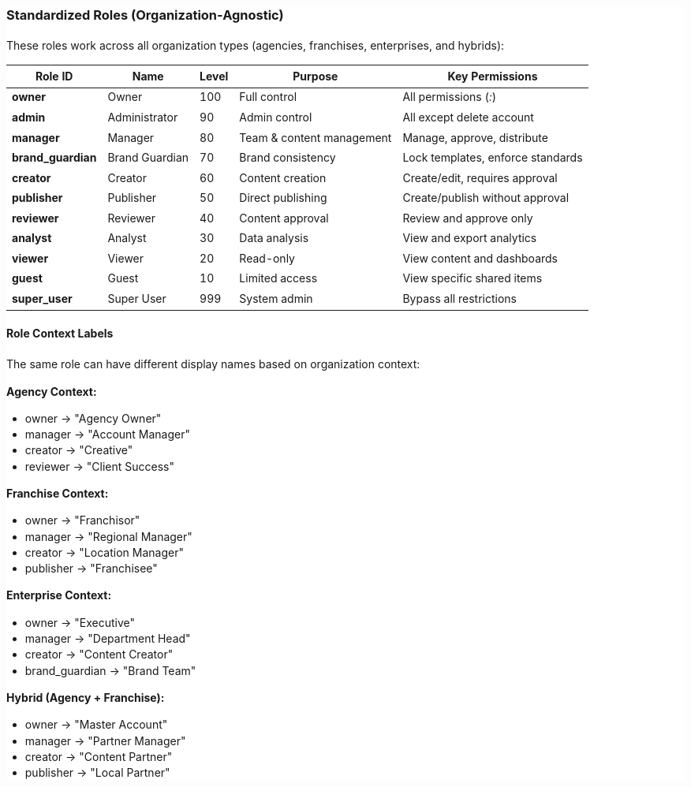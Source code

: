 
### Standardized Roles (Organization-Agnostic)

These roles work across all organization types (agencies, franchises, enterprises, and hybrids):

| Role ID | Name | Level | Purpose | Key Permissions |
|---------|------|-------|---------|-----------------|
| **owner** | Owner | 100 | Full control | All permissions (*:*) |
| **admin** | Administrator | 90 | Admin control | All except delete account |
| **manager** | Manager | 80 | Team & content management | Manage, approve, distribute |
| **brand_guardian** | Brand Guardian | 70 | Brand consistency | Lock templates, enforce standards |
| **creator** | Creator | 60 | Content creation | Create/edit, requires approval |
| **publisher** | Publisher | 50 | Direct publishing | Create/publish without approval |
| **reviewer** | Reviewer | 40 | Content approval | Review and approve only |
| **analyst** | Analyst | 30 | Data analysis | View and export analytics |
| **viewer** | Viewer | 20 | Read-only | View content and dashboards |
| **guest** | Guest | 10 | Limited access | View specific shared items |
| **super_user** | Super User | 999 | System admin | Bypass all restrictions |

#### Role Context Labels

The same role can have different display names based on organization context:

**Agency Context:**
- owner → "Agency Owner"
- manager → "Account Manager"  
- creator → "Creative"
- reviewer → "Client Success"

**Franchise Context:**
- owner → "Franchisor"
- manager → "Regional Manager"
- creator → "Location Manager"
- publisher → "Franchisee"

**Enterprise Context:**
- owner → "Executive"
- manager → "Department Head"
- creator → "Content Creator"
- brand_guardian → "Brand Team"

**Hybrid (Agency + Franchise):**
- owner → "Master Account"
- manager → "Partner Manager"
- creator → "Content Partner"
- publisher → "Local Partner"
